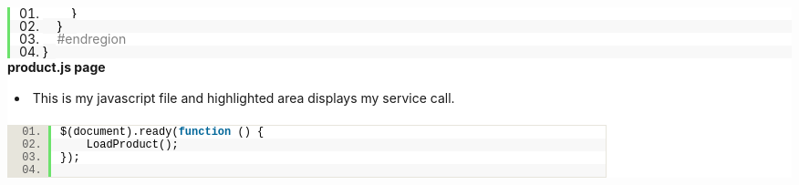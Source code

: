 </li><li class="alt" style="outline:none 0px; border-style:none none none solid; border-left-width:3px; border-left-color:#6ce26c; list-style:decimal-leading-zero outside; color:inherit; line-height:14px; margin:0px!important; padding:0px 3px 0px 10px!important">
<span style="outline:none 0px; margin:0px; padding:0px; border:none; color:black; background-color:inherit">&nbsp;&nbsp;&nbsp;&nbsp;&nbsp;&nbsp;&nbsp;&nbsp;}&nbsp;&nbsp;&nbsp;&nbsp;</span>
</li><li style="outline:none 0px; border-style:none none none solid; border-left-width:3px; border-left-color:#6ce26c; list-style:decimal-leading-zero outside; line-height:14px; margin:0px!important; padding:0px 3px 0px 10px!important; background-color:#f8f8f8">
<span style="outline:none 0px; margin:0px; padding:0px; border:none; color:black; background-color:inherit">&nbsp;&nbsp;&nbsp;&nbsp;}&nbsp;&nbsp;&nbsp;&nbsp;</span>
</li><li class="alt" style="outline:none 0px; border-style:none none none solid; border-left-width:3px; border-left-color:#6ce26c; list-style:decimal-leading-zero outside; color:inherit; line-height:14px; margin:0px!important; padding:0px 3px 0px 10px!important">
<span style="outline:none 0px; margin:0px; padding:0px; border:none; color:black; background-color:inherit"><span class="preprocessor" style="outline:none 0px; margin:0px; padding:0px; border:none; color:gray; background-color:inherit">&nbsp;&nbsp;&nbsp;&nbsp;#endregion&nbsp;&nbsp;</span><span style="outline:none 0px; margin:0px; padding:0px; border:none; background-color:inherit">&nbsp;&nbsp;</span></span>
</li><li style="outline:none 0px; border-style:none none none solid; border-left-width:3px; border-left-color:#6ce26c; list-style:decimal-leading-zero outside; line-height:14px; margin:0px!important; padding:0px 3px 0px 10px!important; background-color:#f8f8f8">
<span style="outline:none 0px; margin:0px; padding:0px; border:none; color:black; background-color:inherit">}&nbsp;&nbsp;</span>
</li></ol>
</div>
</span></li></ul>
</div>
<div style="outline:none 0px"><strong style="outline:none 0px">product.js page</strong></div>
<div style="outline:none 0px">
<ul style="outline:none 0px">
<li style="outline:none 0px">&nbsp;<span style="outline:none 0px">This is my javascript file and highlighted area displays my service call.</span>
</li></ul>
<div style="outline:none 0px">
<div class="dp-highlighter" style="outline:none 0px; font-family:Consolas,'Courier New',Courier,mono,serif; font-size:12px; width:657.359px; overflow:auto; padding-top:1px; margin:18px 0px!important; background-color:#e7e5dc">
<div class="bar" style="outline:none 0px; padding-left:45px"></div>
<ol class="dp-c" style="outline:none 0px; padding:0px; border:none; color:#5c5c5c; margin:0px 1px 1px 45px!important; background-color:#ffffff">
<li class="alt" style="outline:none 0px; border-style:none none none solid; border-left-width:3px; border-left-color:#6ce26c; list-style:decimal-leading-zero outside; color:inherit; line-height:14px; margin:0px!important; padding:0px 3px 0px 10px!important">
<span style="outline:none 0px; margin:0px; padding:0px; border:none; color:black; background-color:inherit"><span style="outline:none 0px; margin:0px; padding:0px; border:none; background-color:inherit">$(document).ready(</span><span class="keyword" style="outline:none 0px; margin:0px; padding:0px; border:none; color:#006699; font-weight:bold; background-color:inherit">function</span><span style="outline:none 0px; margin:0px; padding:0px; border:none; background-color:inherit">&nbsp;()&nbsp;{&nbsp;&nbsp;</span></span>
</li><li style="outline:none 0px; border-style:none none none solid; border-left-width:3px; border-left-color:#6ce26c; list-style:decimal-leading-zero outside; line-height:14px; margin:0px!important; padding:0px 3px 0px 10px!important; background-color:#f8f8f8">
<span style="outline:none 0px; margin:0px; padding:0px; border:none; color:black; background-color:inherit">&nbsp;&nbsp;&nbsp;&nbsp;LoadProduct();&nbsp;&nbsp;</span>
</li><li class="alt" style="outline:none 0px; border-style:none none none solid; border-left-width:3px; border-left-color:#6ce26c; list-style:decimal-leading-zero outside; color:inherit; line-height:14px; margin:0px!important; padding:0px 3px 0px 10px!important">
<span style="outline:none 0px; margin:0px; padding:0px; border:none; color:black; background-color:inherit">});&nbsp;&nbsp;</span>
</li><li style="outline:none 0px; border-style:none none none solid; border-left-width:3px; border-left-color:#6ce26c; list-style:decimal-leading-zero outside; line-height:14px; margin:0px!important; padding:0px 3px 0px 10px!important; background-color:#f8f8f8">
<span style="outline:none 0px; margin:0px; padding:0px; border:none; color:black; background-color:inherit">&nbsp;&nbsp;</span>